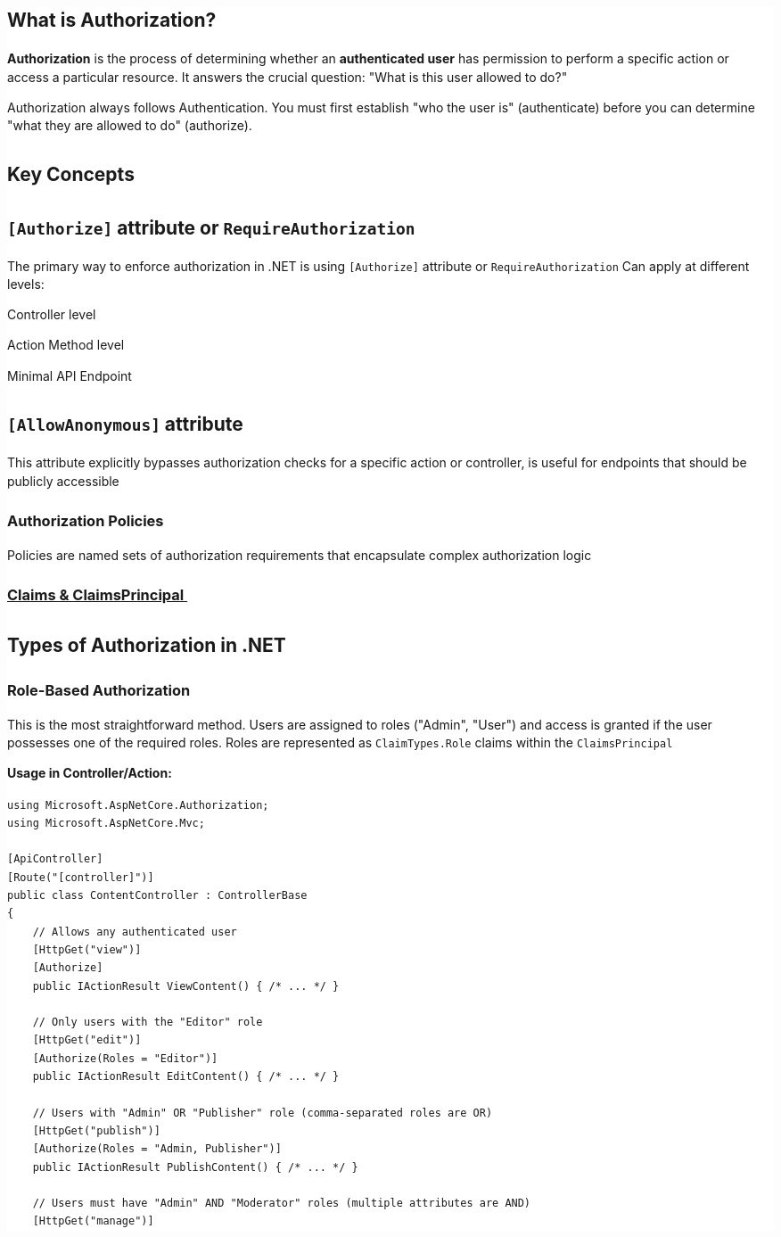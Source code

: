## What is Authorization?
**Authorization** is the process of determining whether an **authenticated user** has permission to perform a specific action or access a particular resource. It answers the crucial question: "What is this user allowed to do?"

Authorization always follows Authentication. You must first establish "who the user is" (authenticate) before you can determine "what they are allowed to do" (authorize).

## Key Concepts
## `[Authorize]`  attribute or `RequireAuthorization`   
The primary way to enforce authorization in .NET is using `[Authorize]`  attribute or `RequireAuthorization`  Can apply at different levels:

Controller level

Action Method level

Minimal API Endpoint

## `[AllowAnonymous]` attribute
This attribute explicitly bypasses authorization checks for a specific action or controller, is useful for endpoints that should be publicly accessible

### Authorization Policies
Policies are named sets of authorization requirements that encapsulate complex authorization logic 

### [﻿Claims & ClaimsPrincipal ﻿](https://app.eraser.io/workspace/2RMHJkLbQMUFa154zCMY#2q4x9Cdlcz_Qe1g6re0UH)﻿
## Types of Authorization in .NET
### Role-Based Authorization
This is the most straightforward method. Users are assigned to roles ("Admin", "User") and access is granted if the user possesses one of the required roles. Roles are represented as `ClaimTypes.Role` claims within the `ClaimsPrincipal` 

**Usage in Controller/Action:**

```
using Microsoft.AspNetCore.Authorization;
using Microsoft.AspNetCore.Mvc;

[ApiController]
[Route("[controller]")]
public class ContentController : ControllerBase
{
    // Allows any authenticated user
    [HttpGet("view")]
    [Authorize]
    public IActionResult ViewContent() { /* ... */ }

    // Only users with the "Editor" role
    [HttpGet("edit")]
    [Authorize(Roles = "Editor")]
    public IActionResult EditContent() { /* ... */ }

    // Users with "Admin" OR "Publisher" role (comma-separated roles are OR)
    [HttpGet("publish")]
    [Authorize(Roles = "Admin, Publisher")]
    public IActionResult PublishContent() { /* ... */ }

    // Users must have "Admin" AND "Moderator" roles (multiple attributes are AND)
    [HttpGet("manage")]
```